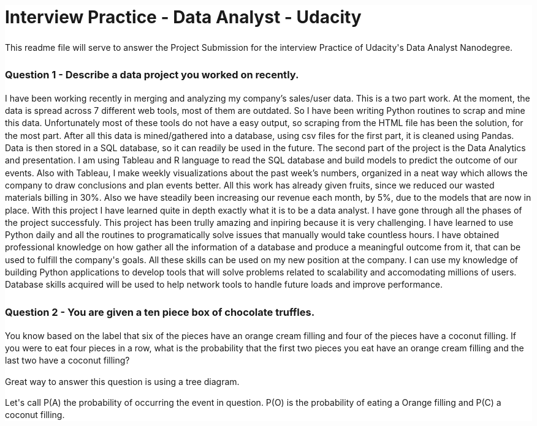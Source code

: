 # Interview Practice - Data Analyst - Udacity
This readme file will serve to answer the Project Submission for the 
interview Practice of Udacity's Data Analyst Nanodegree.  


### Question 1 - Describe a data project you worked on recently.

I have been working recently in merging and analyzing my company’s
sales/user data. This is a two part work. At the moment, the data is 
spread across 7 different web tools, most of them are outdated. 
So I have been writing Python routines to scrap and mine this data. 
Unfortunately most of these tools do not have a easy output, so 
scraping from the HTML file has been the solution, for the most part.
After all this data is mined/gathered into a database, using csv files 
for the first part, it is cleaned using Pandas. Data is then stored in 
a SQL database, so it can readily be used in the future. 
The second part of the project is the Data Analytics and presentation. 
I am using Tableau and R language to read the SQL database and build models
to predict the outcome of our events. 
Also with Tableau, I make weekly visualizations about the past week’s numbers,
organized in a neat way which allows the company to draw conclusions and plan
events better. All this work has already given fruits, since we reduced our
wasted materials billing in 30%. Also we have steadily been increasing our
revenue each month, by 5%, due to the models that are now in place.
With this project I have learned quite in depth exactly what it is to be a 
data analyst. I have gone through all the phases of the project successfuly.
This project has been trully amazing and inpiring because it is very challenging. 
I have learned to use Python daily and all the routines to programatically
solve issues that manually would take countless hours. I have obtained professional
knowledge on how gather all the information of a database and produce a meaningful
outcome from it, that can be used to fulfill the company's goals.
All these skills can be used on my new position at the company. I can use my
knowledge of building Python applications to develop tools that will solve problems
related to scalability and accomodating millions of users. Database skills acquired
will be used to help network tools to handle future loads and improve performance.



### Question 2 - You are given a ten piece box of chocolate truffles.

You know based on the label that six of the pieces have an orange cream 
filling and four of the pieces have a coconut filling. If you were to eat 
four pieces in a row, what is the probability that the first two pieces 
you eat have an orange cream filling and the last two have a coconut
filling?

Great way to answer this question is using a tree diagram.

Let's call P(A) the probability of occurring the event in question. 
P(O) is the probability of eating a Orange filling and P(C) a coconut filling.
